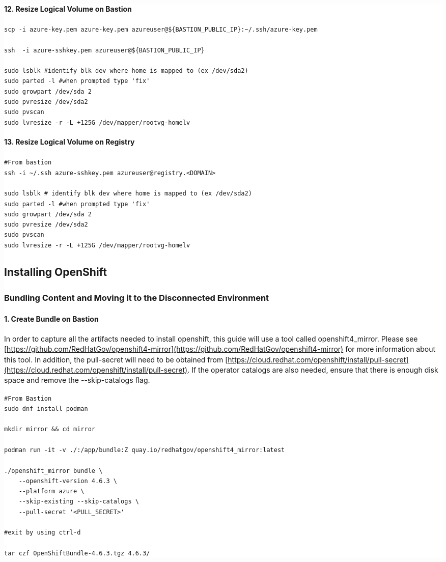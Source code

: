 
#### 12. Resize Logical Volume on Bastion


```
scp -i azure-key.pem azure-key.pem azureuser@${BASTION_PUBLIC_IP}:~/.ssh/azure-key.pem

ssh  -i azure-sshkey.pem azureuser@${BASTION_PUBLIC_IP}

sudo lsblk #identify blk dev where home is mapped to (ex /dev/sda2)
sudo parted -l #when prompted type 'fix'
sudo growpart /dev/sda 2
sudo pvresize /dev/sda2
sudo pvscan
sudo lvresize -r -L +125G /dev/mapper/rootvg-homelv
```


#### 13. Resize Logical Volume on Registry


```
#From bastion
ssh -i ~/.ssh azure-sshkey.pem azureuser@registry.<DOMAIN>

sudo lsblk # identify blk dev where home is mapped to (ex /dev/sda2)
sudo parted -l #when prompted type 'fix'
sudo growpart /dev/sda 2
sudo pvresize /dev/sda2
sudo pvscan
sudo lvresize -r -L +125G /dev/mapper/rootvg-homelv
```

## Installing OpenShift 

### Bundling Content and Moving it to the Disconnected Environment 

#### 1. Create Bundle on Bastion

In order to capture all the artifacts needed to install openshift, this guide will use a tool called openshift4_mirror. Please see [https://github.com/RedHatGov/openshift4-mirror](https://github.com/RedHatGov/openshift4-mirror) for more information about this tool. In addition, the pull-secret will need to be obtained from [https://cloud.redhat.com/openshift/install/pull-secret](https://cloud.redhat.com/openshift/install/pull-secret).  If the operator catalogs are also needed, ensure that there is enough disk space and remove the --skip-catalogs flag.


```
#From Bastion
sudo dnf install podman

mkdir mirror && cd mirror

podman run -it -v ./:/app/bundle:Z quay.io/redhatgov/openshift4_mirror:latest

./openshift_mirror bundle \
 	--openshift-version 4.6.3 \
 	--platform azure \
 	--skip-existing --skip-catalogs \
	--pull-secret '<PULL_SECRET>'

#exit by using ctrl-d

tar czf OpenShiftBundle-4.6.3.tgz 4.6.3/

```
